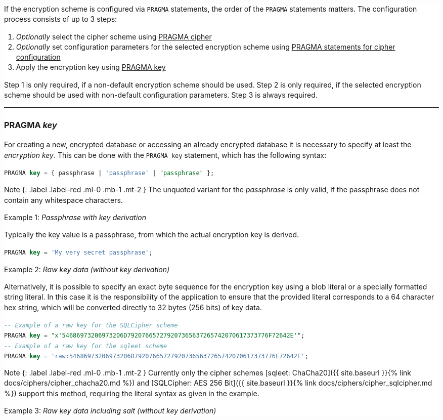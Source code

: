 If the encryption scheme is configured via `PRAGMA` statements, the order of the `PRAGMA` statements matters. The configuration process consists of up to 3 steps:

1. _Optionally_ select the cipher scheme using [PRAGMA cipher](#pragma-cipher)
2. _Optionally_ set configuration parameters for the selected encryption scheme using [PRAGMA statements for cipher configuration](#pragma-statements-for-cipher-configuration)
3. Apply the encryption key using [PRAGMA key](#pragma-key)

Step 1 is only required, if a non-default encryption scheme should be used. Step 2 is only required, if the selected encryption scheme should be used with non-default configuration parameters. Step 3 is always required.

---

### PRAGMA *key*

For creating a new, encrypted database or accessing an already encrypted database it is necessary to specify at least the _encryption key_. This can be done with the `PRAGMA key` statement, which has the following syntax:

```sql
PRAGMA key = { passphrase | 'passphrase' | "passphrase" };
```
Note
{: .label .label-red .ml-0 .mb-1 .mt-2 }
The unquoted variant for the _passphrase_ is only valid, if the passphrase does not contain any whitespace characters.

<span class="label label-green">Example 1:</span> _Passphrase with key derivation_

Typically the key value is a passphrase, from which the actual encryption key is derived.

```sql
PRAGMA key = 'My very secret passphrase';
```
<span class="label label-green">Example 2:</span> _Raw key data (without key derivation)_

Alternatively, it is possible to specify an exact byte sequence for the encryption key using a blob literal or a specially formatted string literal. In this case it is the responsibility of the application to ensure that the provided literal corresponds to a 64 character hex string, which will be converted directly to 32 bytes (256 bits) of key data.

```sql
-- Example of a raw key for the SQLCipher scheme
PRAGMA key = "x'54686973206973206D792076657279207365637265742070617373776F72642E'";
-- Example of a raw key for the sqleet scheme
PRAGMA key = 'raw:54686973206973206D792076657279207365637265742070617373776F72642E';
```

Note
{: .label .label-red .ml-0 .mb-1 .mt-2 }
Currently only the cipher schemes [sqleet: ChaCha20]({{ site.baseurl }}{% link docs/ciphers/cipher_chacha20.md %}) and [SQLCipher: AES 256 Bit]({{ site.baseurl }}{% link docs/ciphers/cipher_sqlcipher.md %}) support this method, requiring the literal syntax as given in the example.

<span class="label label-green">Example 3:</span> _Raw key data including salt (without key derivation)_
